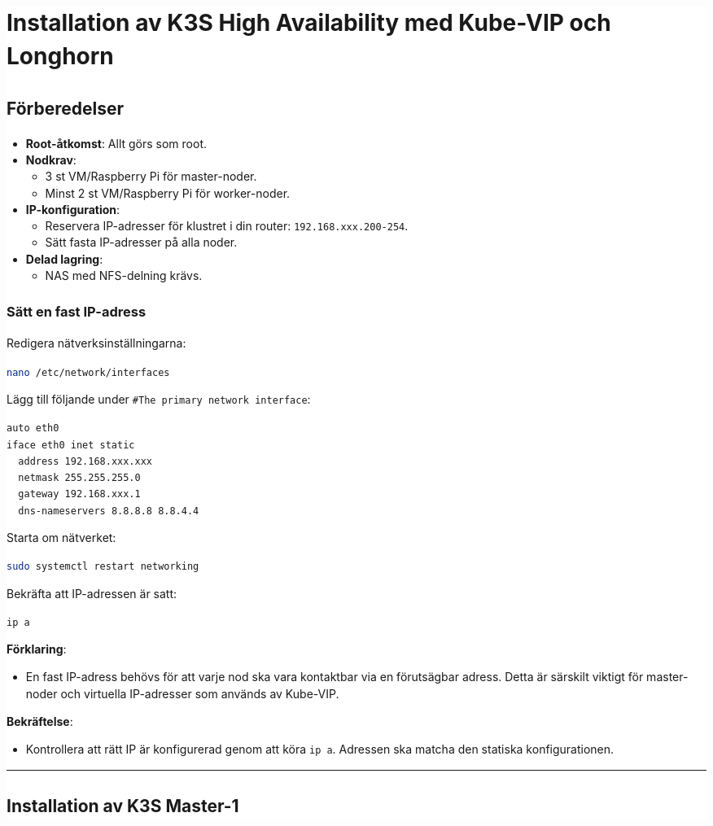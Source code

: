 # Installation av K3S High Availability med Kube-VIP och Longhorn

## Förberedelser

- **Root-åtkomst**: Allt görs som root.
- **Nodkrav**: 
  - 3 st VM/Raspberry Pi för master-noder.
  - Minst 2 st VM/Raspberry Pi för worker-noder.
- **IP-konfiguration**:
  - Reservera IP-adresser för klustret i din router: `192.168.xxx.200-254`.
  - Sätt fasta IP-adresser på alla noder.
- **Delad lagring**:
  - NAS med NFS-delning krävs.

### Sätt en fast IP-adress
Redigera nätverksinställningarna:
```bash
nano /etc/network/interfaces
```
Lägg till följande under `#The primary network interface`:
```bash
auto eth0
iface eth0 inet static
  address 192.168.xxx.xxx
  netmask 255.255.255.0
  gateway 192.168.xxx.1
  dns-nameservers 8.8.8.8 8.8.4.4
```

Starta om nätverket:
```bash
sudo systemctl restart networking
```

Bekräfta att IP-adressen är satt:
```bash
ip a
```

**Förklaring**: 
- En fast IP-adress behövs för att varje nod ska vara kontaktbar via en förutsägbar adress. Detta är särskilt viktigt för master-noder och virtuella IP-adresser som används av Kube-VIP.

**Bekräftelse**: 
- Kontrollera att rätt IP är konfigurerad genom att köra `ip a`. Adressen ska matcha den statiska konfigurationen.

---

## Installation av K3S Master-1
